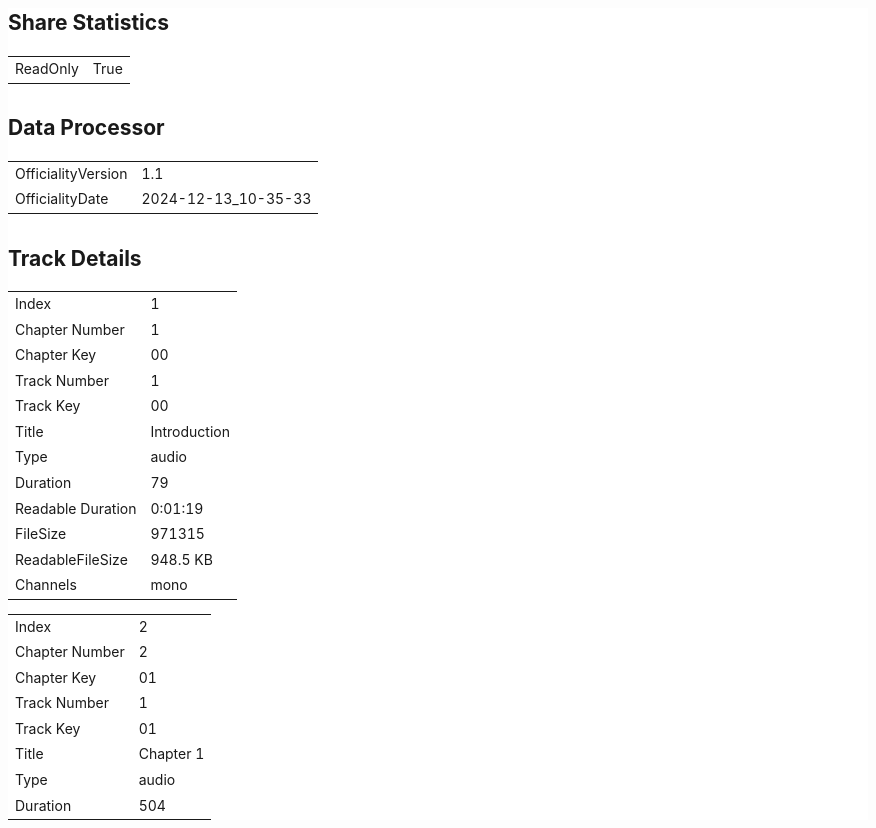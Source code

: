 
## Share Statistics

|  |  |
| - | - |
| ReadOnly | True |


## Data Processor

|  |  |
| - | - |
| OfficialityVersion | 1.1
| OfficialityDate | 2024-12-13_10-35-33


## Track Details

|  |  |
| - | - |
| Index | 1 |
| Chapter Number | 1 |
| Chapter Key | 00 |
| Track Number | 1 |
| Track Key | 00 |
| Title | Introduction |
| Type | audio |
| Duration | 79 |
| Readable Duration | 0:01:19 |
| FileSize | 971315 |
| ReadableFileSize | 948.5 KB |
| Channels | mono |

|  |  |
| - | - |
| Index | 2 |
| Chapter Number | 2 |
| Chapter Key | 01 |
| Track Number | 1 |
| Track Key | 01 |
| Title | Chapter 1 |
| Type | audio |
| Duration | 504 |
